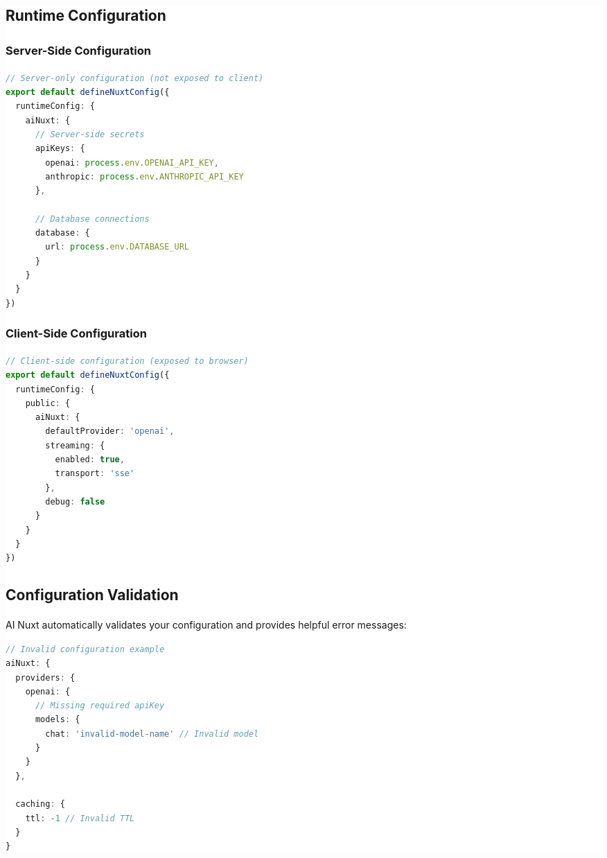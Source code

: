 ## Runtime Configuration

### Server-Side Configuration

```typescript
// Server-only configuration (not exposed to client)
export default defineNuxtConfig({
  runtimeConfig: {
    aiNuxt: {
      // Server-side secrets
      apiKeys: {
        openai: process.env.OPENAI_API_KEY,
        anthropic: process.env.ANTHROPIC_API_KEY
      },
      
      // Database connections
      database: {
        url: process.env.DATABASE_URL
      }
    }
  }
})
```

### Client-Side Configuration

```typescript
// Client-side configuration (exposed to browser)
export default defineNuxtConfig({
  runtimeConfig: {
    public: {
      aiNuxt: {
        defaultProvider: 'openai',
        streaming: {
          enabled: true,
          transport: 'sse'
        },
        debug: false
      }
    }
  }
})
```

## Configuration Validation

AI Nuxt automatically validates your configuration and provides helpful error messages:

```typescript
// Invalid configuration example
aiNuxt: {
  providers: {
    openai: {
      // Missing required apiKey
      models: {
        chat: 'invalid-model-name' // Invalid model
      }
    }
  },
  
  caching: {
    ttl: -1 // Invalid TTL
  }
}
```